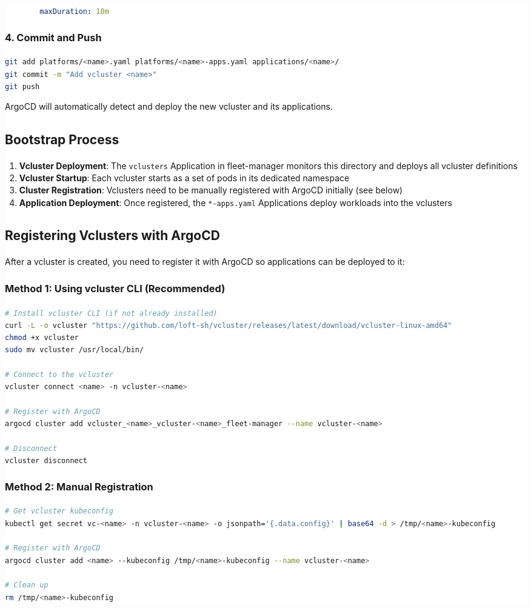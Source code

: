 ```yaml
        maxDuration: 10m
```

### 4. Commit and Push

```bash
git add platforms/<name>.yaml platforms/<name>-apps.yaml applications/<name>/
git commit -m "Add vcluster <name>"
git push
```

ArgoCD will automatically detect and deploy the new vcluster and its applications.

## Bootstrap Process

1. **Vcluster Deployment**: The `vclusters` Application in fleet-manager monitors this directory and deploys all vcluster definitions
2. **Vcluster Startup**: Each vcluster starts as a set of pods in its dedicated namespace
3. **Cluster Registration**: Vclusters need to be manually registered with ArgoCD initially (see below)
4. **Application Deployment**: Once registered, the `*-apps.yaml` Applications deploy workloads into the vclusters

## Registering Vclusters with ArgoCD

After a vcluster is created, you need to register it with ArgoCD so applications can be deployed to it:

### Method 1: Using vcluster CLI (Recommended)

```bash
# Install vcluster CLI (if not already installed)
curl -L -o vcluster "https://github.com/loft-sh/vcluster/releases/latest/download/vcluster-linux-amd64"
chmod +x vcluster
sudo mv vcluster /usr/local/bin/

# Connect to the vcluster
vcluster connect <name> -n vcluster-<name>

# Register with ArgoCD
argocd cluster add vcluster_<name>_vcluster-<name>_fleet-manager --name vcluster-<name>

# Disconnect
vcluster disconnect
```

### Method 2: Manual Registration

```bash
# Get vcluster kubeconfig
kubectl get secret vc-<name> -n vcluster-<name> -o jsonpath='{.data.config}' | base64 -d > /tmp/<name>-kubeconfig

# Register with ArgoCD
argocd cluster add <name> --kubeconfig /tmp/<name>-kubeconfig --name vcluster-<name>

# Clean up
rm /tmp/<name>-kubeconfig
```
